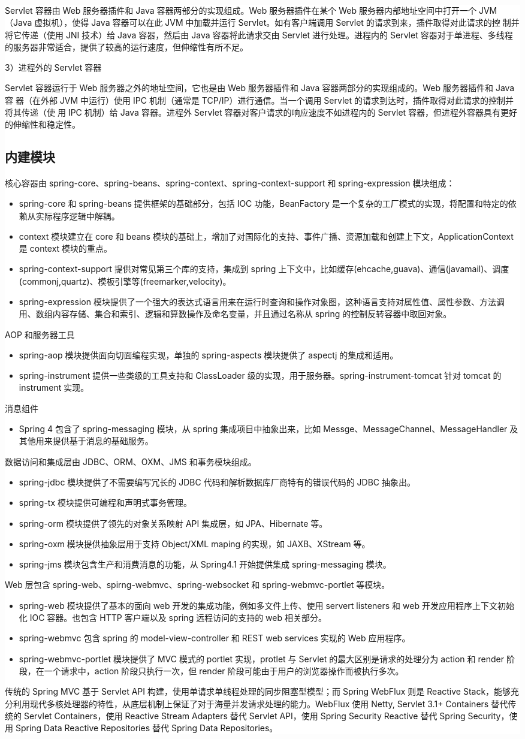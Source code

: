 Servlet 容器由 Web 服务器插件和 Java 容器两部分的实现组成。Web 服务器插件在某个 Web 服务器内部地址空间中打开一个 JVM（Java 虚拟机），使得 Java 容器可以在此 JVM 中加载并运行 Servlet。如有客户端调用 Servlet 的请求到来，插件取得对此请求的控 制并将它传递（使用 JNI 技术）给 Java 容器，然后由 Java 容器将此请求交由 Servlet 进行处理。进程内的 Servlet 容器对于单进程、多线程 的服务器非常适合，提供了较高的运行速度，但伸缩性有所不足。

3）进程外的 Servlet 容器

Servlet 容器运行于 Web 服务器之外的地址空间，它也是由 Web 服务器插件和 Java 容器两部分的实现组成的。Web 服务器插件和 Java 容 器（在外部 JVM 中运行）使用 IPC 机制（通常是 TCP/IP）进行通信。当一个调用 Servlet 的请求到达时，插件取得对此请求的控制并将其传递（使 用 IPC 机制）给 Java 容器。进程外 Servlet 容器对客户请求的响应速度不如进程内的 Servlet 容器，但进程外容器具有更好的伸缩性和稳定性。

## 内建模块

核心容器由 spring-core、spring-beans、spring-context、spring-context-support 和 spring-expression 模块组成：

- spring-core 和 spring-beans 提供框架的基础部分，包括 IOC 功能，BeanFactory 是一个复杂的工厂模式的实现，将配置和特定的依赖从实际程序逻辑中解耦。

- context 模块建立在 core 和 beans 模块的基础上，增加了对国际化的支持、事件广播、资源加载和创建上下文，ApplicationContext 是 context 模块的重点。

- spring-context-support 提供对常见第三个库的支持，集成到 spring 上下文中，比如缓存(ehcache,guava)、通信(javamail)、调度(commonj,quartz)、模板引擎等(freemarker,velocity)。

- spring-expression 模块提供了一个强大的表达式语言用来在运行时查询和操作对象图，这种语言支持对属性值、属性参数、方法调用、数组内容存储、集合和索引、逻辑和算数操作及命名变量，并且通过名称从 spring 的控制反转容器中取回对象。

AOP 和服务器工具

- spring-aop 模块提供面向切面编程实现，单独的 spring-aspects 模块提供了 aspectj 的集成和适用。

- spring-instrument 提供一些类级的工具支持和 ClassLoader 级的实现，用于服务器。spring-instrument-tomcat 针对 tomcat 的 instrument 实现。

消息组件

- Spring 4 包含了 spring-messaging 模块，从 spring 集成项目中抽象出来，比如 Messge、MessageChannel、MessageHandler 及其他用来提供基于消息的基础服务。

数据访问和集成层由 JDBC、ORM、OXM、JMS 和事务模块组成。

- spring-jdbc 模块提供了不需要编写冗长的 JDBC 代码和解析数据库厂商特有的错误代码的 JDBC 抽象出。

- spring-tx 模块提供可编程和声明式事务管理。

- spring-orm 模块提供了领先的对象关系映射 API 集成层，如 JPA、Hibernate 等。

- spring-oxm 模块提供抽象层用于支持 Object/XML maping 的实现，如 JAXB、XStream 等。

- spring-jms 模块包含生产和消费消息的功能，从 Spring4.1 开始提供集成 spring-messaging 模块。

Web 层包含 spring-web、spirng-webmvc、spring-websocket 和 spring-webmvc-portlet 等模块。

- spring-web 模块提供了基本的面向 web 开发的集成功能，例如多文件上传、使用 servert listeners 和 web 开发应用程序上下文初始化 IOC 容器。也包含 HTTP 客户端以及 spring 远程访问的支持的 web 相关部分。

- spring-webmvc 包含 spring 的 model-view-controller 和 REST web services 实现的 Web 应用程序。

- spring-webmvc-portlet 模块提供了 MVC 模式的 portlet 实现，protlet 与 Servlet 的最大区别是请求的处理分为 action 和 render 阶段，在一个请求中，action 阶段只执行一次，但 render 阶段可能由于用户的浏览器操作而被执行多次。

传统的 Spring MVC 基于 Servlet API 构建，使用单请求单线程处理的同步阻塞型模型；而 Spring WebFlux 则是 Reactive Stack，能够充分利用现代多核处理器的特性，从底层机制上保证了对于海量并发请求处理的能力。WebFlux 使用 Netty, Servlet 3.1+ Containers 替代传统的 Servlet Containers，使用 Reactive Stream Adapters 替代 Servlet API，使用 Spring Security Reactive 替代 Spring Security，使用 Spring Data Reactive Repositories 替代 Spring Data Repositories。
